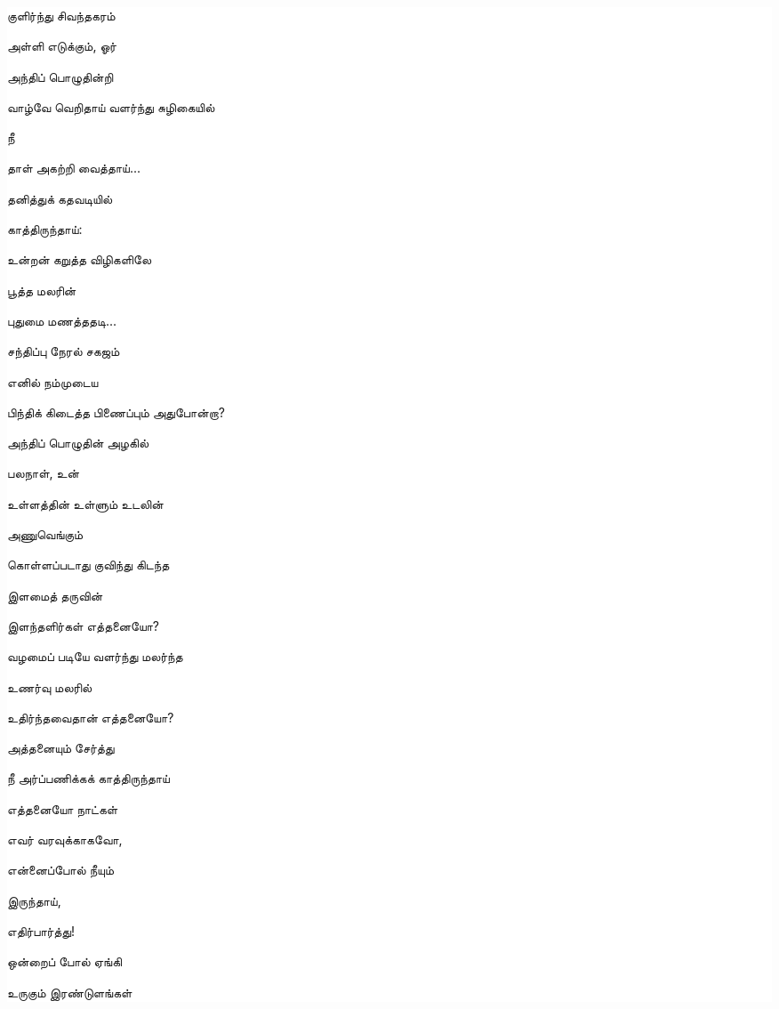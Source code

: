 குளிர்ந்து சிவந்தகரம்  

அள்ளி எடுக்கும், ஓர்  

அந்திப் பொழுதின்றி  

வாழ்வே வெறிதாய் வளர்ந்து சுழிகையில்  

நீ  

தாள் அகற்றி வைத்தாய்...  

தனித்துக் கதவடியில்  

காத்திருந்தாய்:  

உன்றன் கறுத்த விழிகளிலே  

பூத்த மலரின்  

புதுமை மணத்ததடி...  

சந்திப்பு நேரல் சகஜம்  

எனில் நம்முடைய  

பிந்திக் கிடைத்த பிணைப்பும் அதுபோன்றா?  

அந்திப் பொழுதின் அழகில்  

பலநாள், உன்  

உள்ளத்தின் உள்ளும் உடலின்  

அணுவெங்கும்  

கொள்ளப்படாது குவிந்து கிடந்த  

இளமைத் தருவின்  

இளந்தளிர்கள் எத்தனையோ?  

வழமைப் படியே வளர்ந்து மலர்ந்த  

உணர்வு மலரில்  

உதிர்ந்தவைதான் எத்தனையோ?  

அத்தனையும் சேர்த்து  

நீ அர்ப்பணிக்கக் காத்திருந்தாய்  

எத்தனையோ நாட்கள்  

எவர் வரவுக்காகவோ,  

என்னைப்போல் நீயும்  

இருந்தாய்,  

எதிர்பார்த்து!  

ஒன்றைப் போல் ஏங்கி  

உருகும் இரண்டுளங்கள்  
